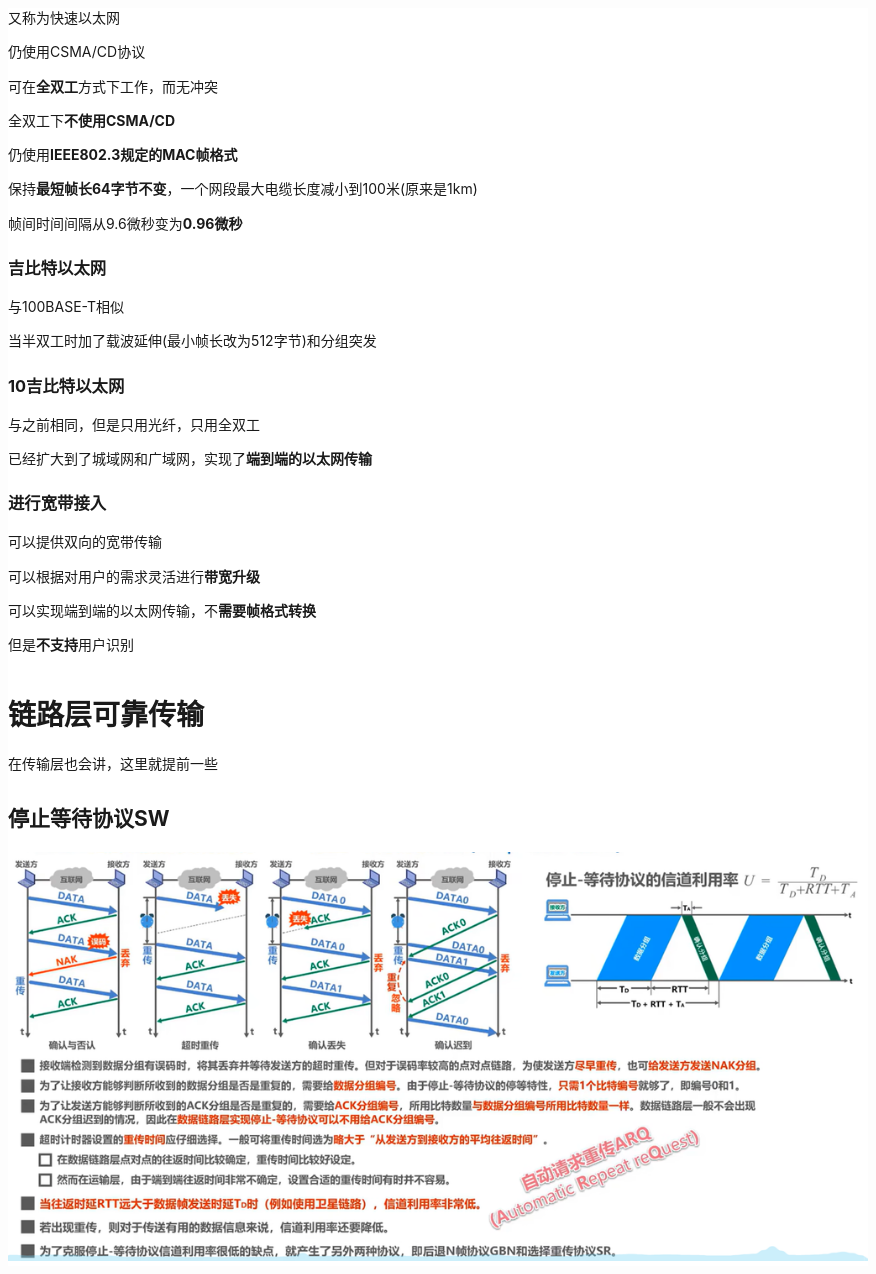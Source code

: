 又称为快速以太网

仍使用CSMA/CD协议

可在**全双工**方式下工作，而无冲突

全双工下**不使用CSMA/CD**

仍使用**IEEE802.3规定的MAC帧格式**

保持**最短帧长64字节不变**，一个网段最大电缆长度减小到100米(原来是1km)

帧间时间间隔从9.6微秒变为**0.96微秒**

### 吉比特以太网

与100BASE-T相似

当半双工时加了载波延伸(最小帧长改为512字节)和分组突发

### 10吉比特以太网

与之前相同，但是只用光纤，只用全双工

已经扩大到了城域网和广域网，实现了**端到端的以太网传输**

### 进行宽带接入

可以提供双向的宽带传输

可以根据对用户的需求灵活进行**带宽升级**

可以实现端到端的以太网传输，不**需要帧格式转换**

但是**不支持**用户识别



# 链路层可靠传输

在传输层也会讲，这里就提前一些

## 停止等待协议SW

![image-20240715173704577](Typara用到的图片/image-20240715173704577.png)

